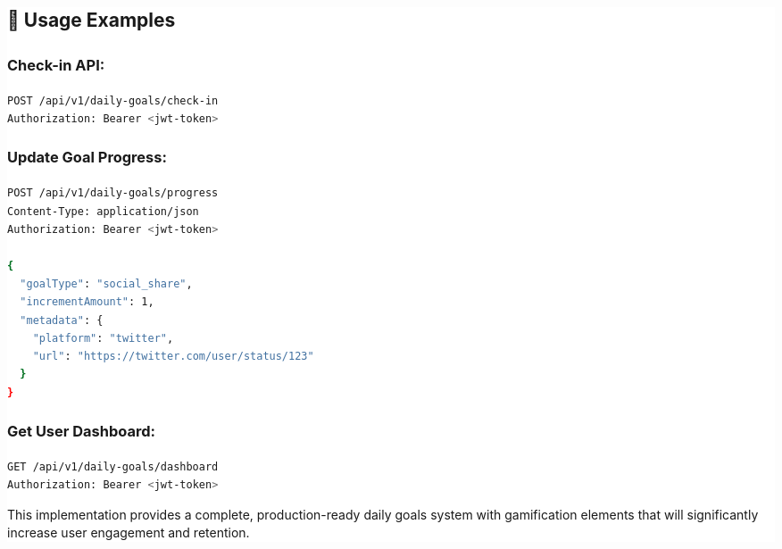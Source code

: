 ## 📝 Usage Examples

### Check-in API:
```bash
POST /api/v1/daily-goals/check-in
Authorization: Bearer <jwt-token>
```

### Update Goal Progress:
```bash
POST /api/v1/daily-goals/progress
Content-Type: application/json
Authorization: Bearer <jwt-token>

{
  "goalType": "social_share",
  "incrementAmount": 1,
  "metadata": {
    "platform": "twitter",
    "url": "https://twitter.com/user/status/123"
  }
}
```

### Get User Dashboard:
```bash
GET /api/v1/daily-goals/dashboard
Authorization: Bearer <jwt-token>
```

This implementation provides a complete, production-ready daily goals system with gamification elements that will significantly increase user engagement and retention.
